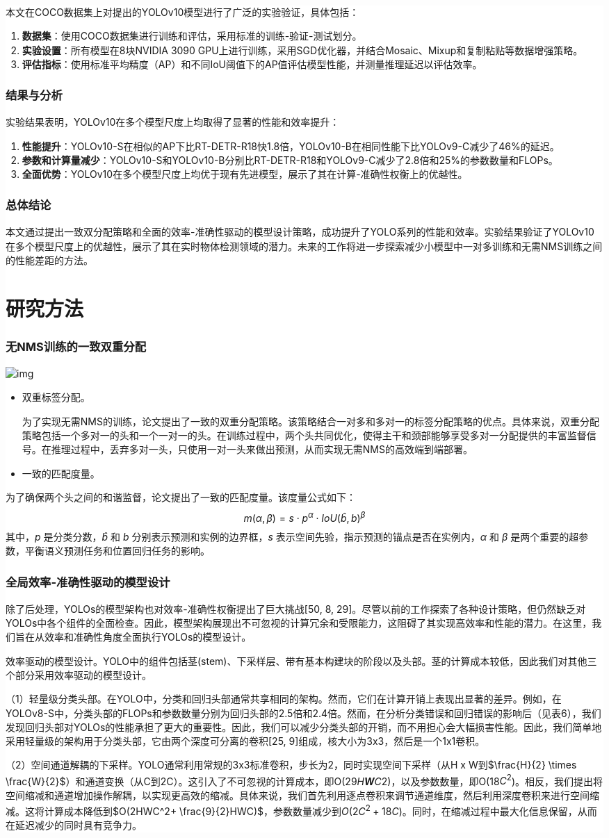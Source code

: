 本文在COCO数据集上对提出的YOLOv10模型进行了广泛的实验验证，具体包括：

1. **数据集**：使用COCO数据集进行训练和评估，采用标准的训练-验证-测试划分。
2. **实验设置**：所有模型在8块NVIDIA 3090 GPU上进行训练，采用SGD优化器，并结合Mosaic、Mixup和复制粘贴等数据增强策略。
3. **评估指标**：使用标准平均精度（AP）和不同IoU阈值下的AP值评估模型性能，并测量推理延迟以评估效率。

### 结果与分析

实验结果表明，YOLOv10在多个模型尺度上均取得了显著的性能和效率提升：

1. **性能提升**：YOLOv10-S在相似的AP下比RT-DETR-R18快1.8倍，YOLOv10-B在相同性能下比YOLOv9-C减少了46%的延迟。
2. **参数和计算量减少**：YOLOv10-S和YOLOv10-B分别比RT-DETR-R18和YOLOv9-C减少了2.8倍和25%的参数数量和FLOPs。
3. **全面优势**：YOLOv10在多个模型尺度上均优于现有先进模型，展示了其在计算-准确性权衡上的优越性。

### 总体结论

本文通过提出一致双分配策略和全面的效率-准确性驱动的模型设计策略，成功提升了YOLO系列的性能和效率。实验结果验证了YOLOv10在多个模型尺度上的优越性，展示了其在实时物体检测领域的潜力。未来的工作将进一步探索减少小模型中一对多训练和无需NMS训练之间的性能差距的方法。

# 研究方法

### 无NMS训练的一致双重分配

![img](https://raw.githubusercontent.com/chongzicbo/images/main/picgo/5f60bbd9bccdfacc4ce2a53bce9011dc-image.png)

- 双重标签分配。

  为了实现无需NMS的训练，论文提出了一致的双重分配策略。该策略结合一对多和多对一的标签分配策略的优点。具体来说，双重分配策略包括一个多对一的头和一个一对一的头。在训练过程中，两个头共同优化，使得主干和颈部能够享受多对一分配提供的丰富监督信号。在推理过程中，丢弃多对一头，只使用一对一头来做出预测，从而实现无需NMS的高效端到端部署。

- 一致的匹配度量。

为了确保两个头之间的和谐监督，论文提出了一致的匹配度量。该度量公式如下：
$$
m(\alpha,\beta)=s\cdot p^{\alpha}\cdot IoU(\hat{b},b)^{\beta}
$$
其中，*p* 是分类分数，$\hat{b}$ 和 *b* 分别表示预测和实例的边界框，*s* 表示空间先验，指示预测的锚点是否在实例内，*α* 和 *β* 是两个重要的超参数，平衡语义预测任务和位置回归任务的影响。

### 全局效率-准确性驱动的模型设计

除了后处理，YOLOs的模型架构也对效率-准确性权衡提出了巨大挑战[50, 8, 29]。尽管以前的工作探索了各种设计策略，但仍然缺乏对YOLOs中各个组件的全面检查。因此，模型架构展现出不可忽视的计算冗余和受限能力，这阻碍了其实现高效率和性能的潜力。在这里，我们旨在从效率和准确性角度全面执行YOLOs的模型设计。

效率驱动的模型设计。YOLO中的组件包括茎(stem)、下采样层、带有基本构建块的阶段以及头部。茎的计算成本较低，因此我们对其他三个部分采用效率驱动的模型设计。

（1）轻量级分类头部。在YOLO中，分类和回归头部通常共享相同的架构。然而，它们在计算开销上表现出显著的差异。例如，在YOLOv8-S中，分类头部的FLOPs和参数数量分别为回归头部的2.5倍和2.4倍。然而，在分析分类错误和回归错误的影响后（见表6），我们发现回归头部对YOLOs的性能承担了更大的重要性。因此，我们可以减少分类头部的开销，而不用担心会大幅损害性能。因此，我们简单地采用轻量级的架构用于分类头部，它由两个深度可分离的卷积[25, 9]组成，核大小为3x3，然后是一个1x1卷积。

（2）空间通道解耦的下采样。YOLO通常利用常规的3x3标准卷积，步长为2，同时实现空间下采样（从H x W到$\frac{H}{2} \times \frac{W}{2}$）和通道变换（从C到2C）。这引入了不可忽视的计算成本，即O(29*H**W**C*2)，以及参数数量，即O(18$C^2$)。相反，我们提出将空间缩减和通道增加操作解耦，以实现更高效的缩减。具体来说，我们首先利用逐点卷积来调节通道维度，然后利用深度卷积来进行空间缩减。这将计算成本降低到$O(2HWC^2+ \frac{9}{2}HWC)$，参数数量减少到$O(2C^2+18C)$。同时，在缩减过程中最大化信息保留，从而在延迟减少的同时具有竞争力。
